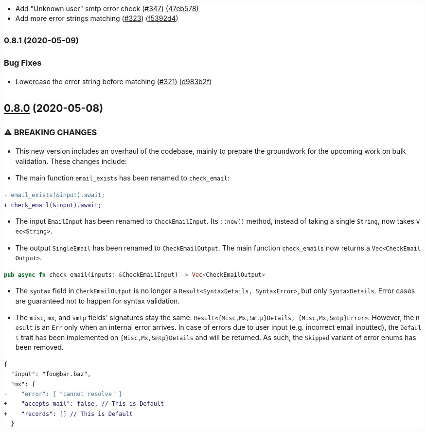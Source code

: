 - Add "Unknown user" smtp error check ([#347](https://github.com/xchikux/trampoline/issues/347)) ([47eb578](https://github.com/xchikux/trampoline/commit/47eb5780f692f54aadf264b107996bb2d1a31a56))
- Add more error strings matching ([#323](https://github.com/xchikux/trampoline/issues/323)) ([f5392d4](https://github.com/xchikux/trampoline/commit/f5392d4befcee6e4d935e1585066eae3b57ec6fa))

### [0.8.1](https://github.com/xchikux/trampoline/compare/v0.8.0...v0.8.1) (2020-05-09)

### Bug Fixes

- Lowercase the error string before matching ([#321](https://github.com/xchikux/trampoline/issues/321)) ([d983b2f](https://github.com/xchikux/trampoline/commit/d983b2fe960ed46c4bd03c55b39d7ea58be5124f))

## [0.8.0](https://github.com/xchikux/trampoline/compare/v0.7.1...v0.8.0) (2020-05-08)

### ⚠ BREAKING CHANGES

- This new version includes an overhaul of the codebase, mainly to prepare the groundwork for the upcoming work on bulk validation. These changes include:

* The main function `email_exists` has been renamed to `check_email`:

```diff
- email_exists(&input).await;
+ check_email(&input).await;
```

- The input `EmailInput` has been renamed to `CheckEmailInput`. Its `::new()` method, instead of taking a single `String`, now takes `Vec<String>`.

- The output `SingleEmail` has been renamed to `CheckEmailOutput`. The main function `check_emails` now returns a `Vec<CheckEmailOutput>`.

```rust
pub async fn check_email(inputs: &CheckEmailInput) -> Vec<CheckEmailOutput>
```

- The `syntax` field in `CheckEmailOutput` is no longer a `Result<SyntaxDetails, SyntaxError>`, but only `SyntaxDetails`. Error cases are guaranteed not to happen for syntax validation.

- The `misc`, `mx`, and `smtp` fields' signatures stay the same: `Result<{Misc,Mx,Smtp}Details, {Misc,Mx,Smtp}Error>`. However, the `Result` is an `Err` only when an internal error arrives. In case of errors due to user input (e.g. incorrect email inputted), the `Default` trait has been implemented on `{Misc,Mx,Smtp}Details` and will be returned. As such, the `Skipped` variant of error enums has been removed.

```diff
{
  "input": "foo@bar.baz",
  "mx": {
-    "error": { "cannot resolve" }
+    "accepts_mail": false, // This is Default
+    "records": [] // This is Default
  }
```
